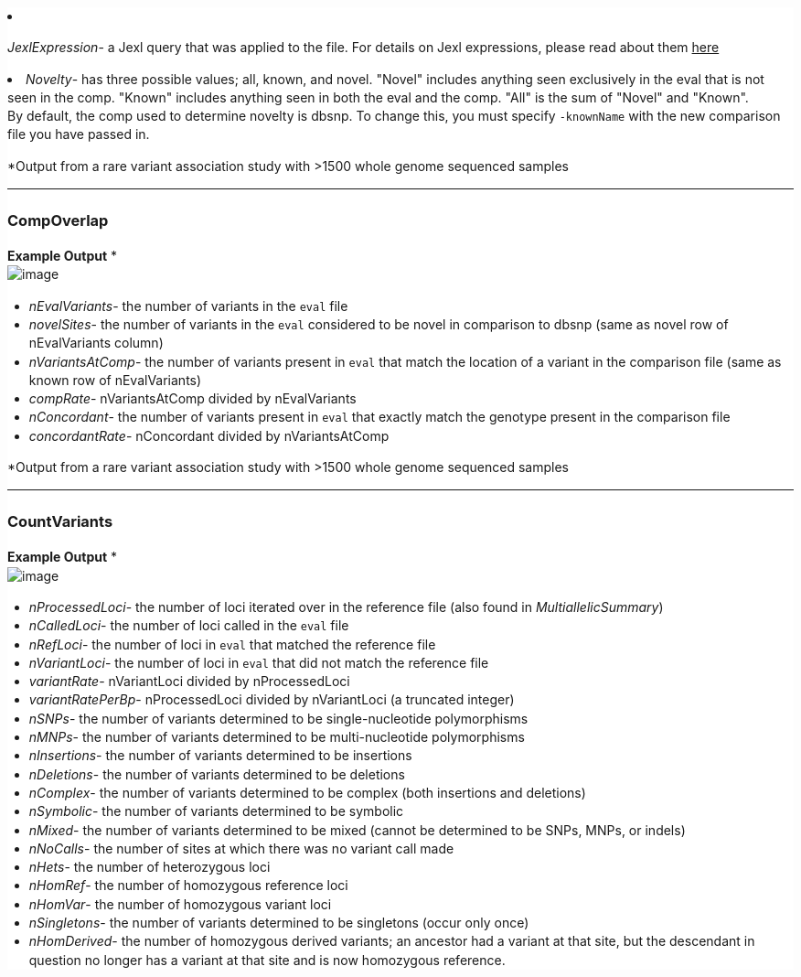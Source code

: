 <li><p><em>JexlExpression</em>- a Jexl query that was applied to the file. For details on Jexl expressions, please read about them <a rel="nofollow" href="http://gatkforums.broadinstitute.org/discussion/1255/variant-filtering-methods-involving-jexl-queries">here</a></p></li>
<li><em>Novelty</em>- has three possible values; all, known, and novel. "Novel" includes anything seen exclusively in the eval that is not seen in the comp. "Known" includes anything seen in both the eval and the comp. "All" is the sum of "Novel" and "Known". <br>
By default, the comp used to determine novelty is dbsnp. To change this, you must specify <code class="code codeInline" spellcheck="false">-knownName</code> with the new comparison file you have passed in.</li>
</ul><p>*Output from a rare variant association study with &gt;1500 whole genome sequenced samples</p>

<hr></hr><p><a name="compoverlap" id="compoverlap"></a></p>

<h3>CompOverlap</h3>

<p><strong>Example Output</strong> *<br><img src="https://us.v-cdn.net/5019796/uploads/FileUpload/a4/8b0d8da73e22cc4bd55c50b5c3bd40.png" alt="image" class="embedImage-img importedEmbed-img"></img></p>

<ul><li><em>nEvalVariants</em>- the number of variants in the <code class="code codeInline" spellcheck="false">eval</code> file</li>
<li><em>novelSites</em>- the number of variants in the <code class="code codeInline" spellcheck="false">eval</code> considered to be novel in comparison to dbsnp (same as novel row of nEvalVariants column)</li>
<li><em>nVariantsAtComp</em>- the number of variants present in <code class="code codeInline" spellcheck="false">eval</code> that match the location of a variant in the comparison file (same as known row of nEvalVariants)</li>
<li><em>compRate</em>- nVariantsAtComp divided by nEvalVariants</li>
<li><em>nConcordant</em>- the number of variants present in <code class="code codeInline" spellcheck="false">eval</code> that exactly match the genotype present in the comparison file</li>
<li><em>concordantRate</em>- nConcordant divided by nVariantsAtComp</li>
</ul><p>*Output from a rare variant association study with &gt;1500 whole genome sequenced samples</p>

<hr></hr><p><a name="countvariants" id="countvariants"></a></p>

<h3>CountVariants</h3>

<p><strong>Example Output</strong> *<br><img src="https://us.v-cdn.net/5019796/uploads/FileUpload/09/3d8f13f0f75ee7a67194fbd2100c4a.png" alt="image" class="embedImage-img importedEmbed-img"></img></p>

<ul><li><em>nProcessedLoci</em>- the number of loci iterated over in the reference file (also found in <em>MultiallelicSummary</em>)</li>
<li><em>nCalledLoci</em>- the number of loci called in the <code class="code codeInline" spellcheck="false">eval</code> file</li>
<li><em>nRefLoci</em>- the number of loci in <code class="code codeInline" spellcheck="false">eval</code> that matched the reference file</li>
<li><em>nVariantLoci</em>- the number of loci in <code class="code codeInline" spellcheck="false">eval</code> that did not match the reference file</li>
<li><em>variantRate</em>- nVariantLoci divided by nProcessedLoci</li>
<li><em>variantRatePerBp</em>- nProcessedLoci divided by nVariantLoci (a truncated integer)</li>
<li><em>nSNPs</em>- the number of variants determined to be single-nucleotide polymorphisms</li>
<li><em>nMNPs</em>- the number of variants determined to be multi-nucleotide polymorphisms</li>
<li><em>nInsertions</em>- the number of variants determined to be insertions</li>
<li><em>nDeletions</em>- the number of variants determined to be deletions</li>
<li><em>nComplex</em>- the number of variants determined to be complex (both insertions and deletions)</li>
<li><em>nSymbolic</em>- the number of variants determined to be symbolic</li>
<li><em>nMixed</em>- the number of variants determined to be mixed (cannot be determined to be SNPs, MNPs, or indels)</li>
<li><em>nNoCalls</em>- the number of sites at which there was no variant call made</li>
<li><em>nHets</em>- the number of heterozygous loci</li>
<li><em>nHomRef</em>- the number of homozygous reference loci</li>
<li><em>nHomVar</em>- the number of homozygous variant loci</li>
<li><em>nSingletons</em>- the number of variants determined to be singletons (occur only once)</li>
<li><em>nHomDerived</em>- the number of homozygous derived variants; an ancestor had a variant at that site, but the descendant in question no longer has a variant at that site and is now homozygous reference.</li>